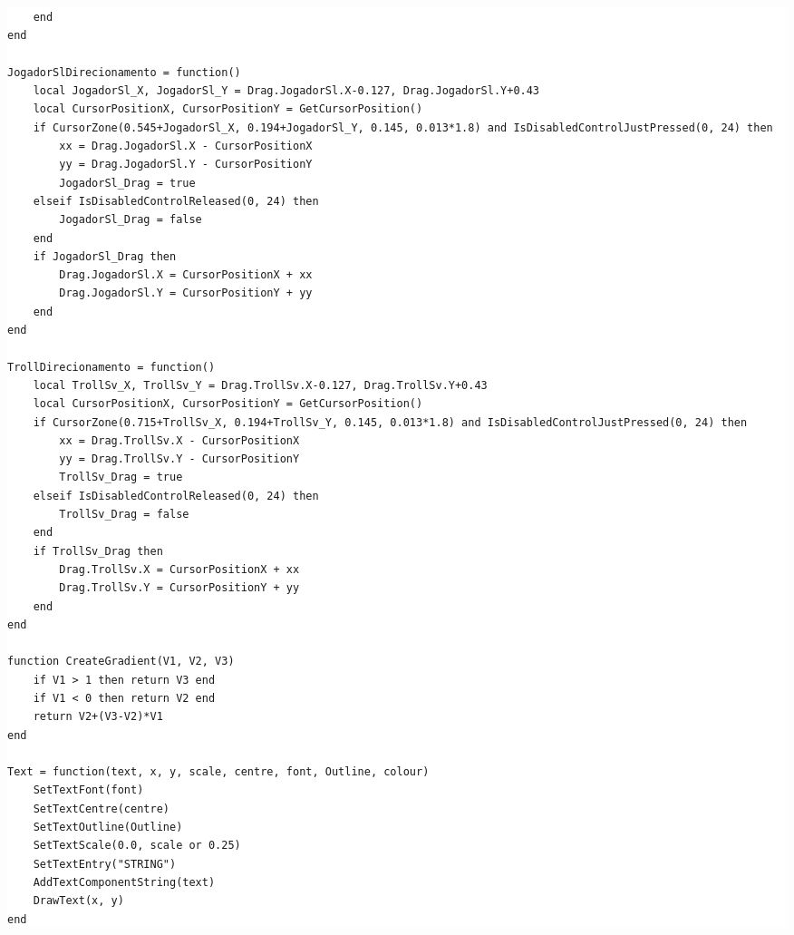         end
    end

    JogadorSlDirecionamento = function()
        local JogadorSl_X, JogadorSl_Y = Drag.JogadorSl.X-0.127, Drag.JogadorSl.Y+0.43
        local CursorPositionX, CursorPositionY = GetCursorPosition()
        if CursorZone(0.545+JogadorSl_X, 0.194+JogadorSl_Y, 0.145, 0.013*1.8) and IsDisabledControlJustPressed(0, 24) then 
            xx = Drag.JogadorSl.X - CursorPositionX
            yy = Drag.JogadorSl.Y - CursorPositionY
            JogadorSl_Drag = true
        elseif IsDisabledControlReleased(0, 24) then
            JogadorSl_Drag = false
        end
        if JogadorSl_Drag then
            Drag.JogadorSl.X = CursorPositionX + xx
            Drag.JogadorSl.Y = CursorPositionY + yy
        end
    end

    TrollDirecionamento = function()
        local TrollSv_X, TrollSv_Y = Drag.TrollSv.X-0.127, Drag.TrollSv.Y+0.43
        local CursorPositionX, CursorPositionY = GetCursorPosition()
        if CursorZone(0.715+TrollSv_X, 0.194+TrollSv_Y, 0.145, 0.013*1.8) and IsDisabledControlJustPressed(0, 24) then 
            xx = Drag.TrollSv.X - CursorPositionX
            yy = Drag.TrollSv.Y - CursorPositionY
            TrollSv_Drag = true
        elseif IsDisabledControlReleased(0, 24) then
            TrollSv_Drag = false
        end
        if TrollSv_Drag then
            Drag.TrollSv.X = CursorPositionX + xx
            Drag.TrollSv.Y = CursorPositionY + yy
        end
    end

    function CreateGradient(V1, V2, V3)
        if V1 > 1 then return V3 end
        if V1 < 0 then return V2 end
        return V2+(V3-V2)*V1
    end

    Text = function(text, x, y, scale, centre, font, Outline, colour)
        SetTextFont(font)
        SetTextCentre(centre)
        SetTextOutline(Outline)
        SetTextScale(0.0, scale or 0.25)
        SetTextEntry("STRING")
        AddTextComponentString(text)
        DrawText(x, y)
    end
